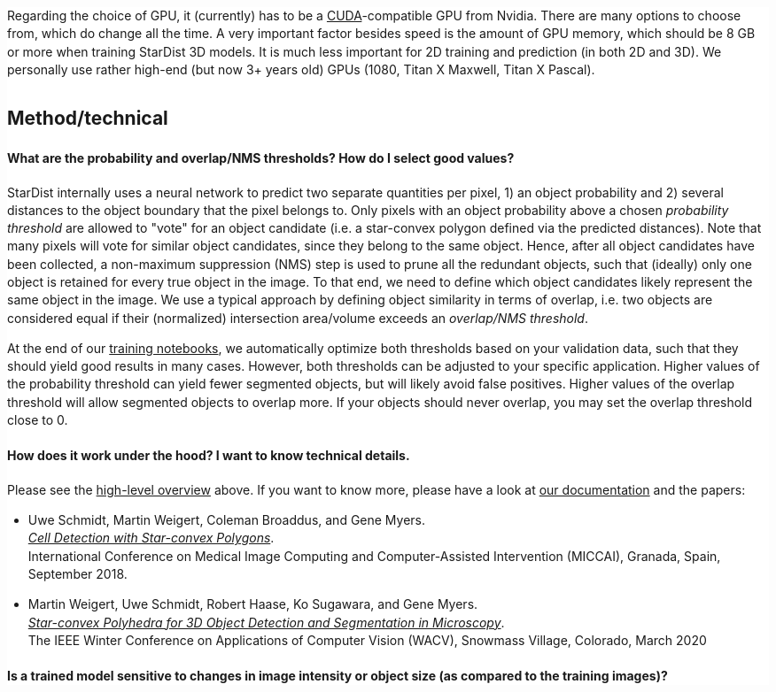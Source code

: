 Regarding the choice of GPU, it (currently) has to be a [CUDA](https://en.wikipedia.org/wiki/CUDA)-compatible GPU from Nvidia. There are many options to choose from, which do change all the time. A very important factor besides speed is the amount of GPU memory, which should be 8 GB or more when training StarDist 3D models. It is much less important for 2D training and prediction (in both 2D and 3D). We personally use rather high-end (but now 3+ years old) GPUs (1080, Titan X Maxwell, Titan X Pascal).


## Method/technical

#### What are the probability and overlap/NMS thresholds? How do I select good values?

StarDist internally uses a neural network to predict two separate quantities per pixel, 1) an object probability and 2) several distances to the object boundary that the pixel belongs to. Only pixels with an object probability above a chosen *probability threshold* are allowed to "vote" for an object candidate (i.e. a star-convex polygon defined via the predicted distances). Note that many pixels will vote for similar object candidates, since they belong to the same object. Hence, after all object candidates have been collected, a non-maximum suppression (NMS) step is used to prune all the redundant objects, such that (ideally) only one object is retained for every true object in the image. To that end, we need to define which object candidates likely represent the same object in the image. We use a typical approach by defining object similarity in terms of overlap, i.e. two objects are considered equal if their (normalized) intersection area/volume exceeds an *overlap/NMS threshold*.

At the end of our [training notebooks](https://github.com/stardist/stardist/tree/main/examples), we automatically optimize both thresholds based on your validation data, such that they should yield good results in many cases. However, both thresholds can be adjusted to your specific application. Higher values of the probability threshold can yield fewer segmented objects, but will likely avoid false positives. Higher values of the overlap threshold will allow segmented objects to overlap more. If your objects should never overlap, you may set the overlap threshold close to 0. 


#### How does it work under the hood? I want to know technical details.

Please see the [high-level overview](#what-are-the-probability-and-overlap-nms-thresholds-how-do-i-select-good-values) above. If you want to know more, please have a look at [our documentation](https://github.com/stardist/stardist) and the papers:

- Uwe Schmidt, Martin Weigert, Coleman Broaddus, and Gene Myers.  
[*Cell Detection with Star-convex Polygons*](https://arxiv.org/abs/1806.03535).  
International Conference on Medical Image Computing and Computer-Assisted Intervention (MICCAI), Granada, Spain, September 2018.

- Martin Weigert, Uwe Schmidt, Robert Haase, Ko Sugawara, and Gene Myers.  
[*Star-convex Polyhedra for 3D Object Detection and Segmentation in Microscopy*](http://openaccess.thecvf.com/content_WACV_2020/papers/Weigert_Star-convex_Polyhedra_for_3D_Object_Detection_and_Segmentation_in_Microscopy_WACV_2020_paper.pdf).  
The IEEE Winter Conference on Applications of Computer Vision (WACV), Snowmass Village, Colorado, March 2020


#### Is a trained model sensitive to changes in image intensity or object size (as compared to the training images)?
